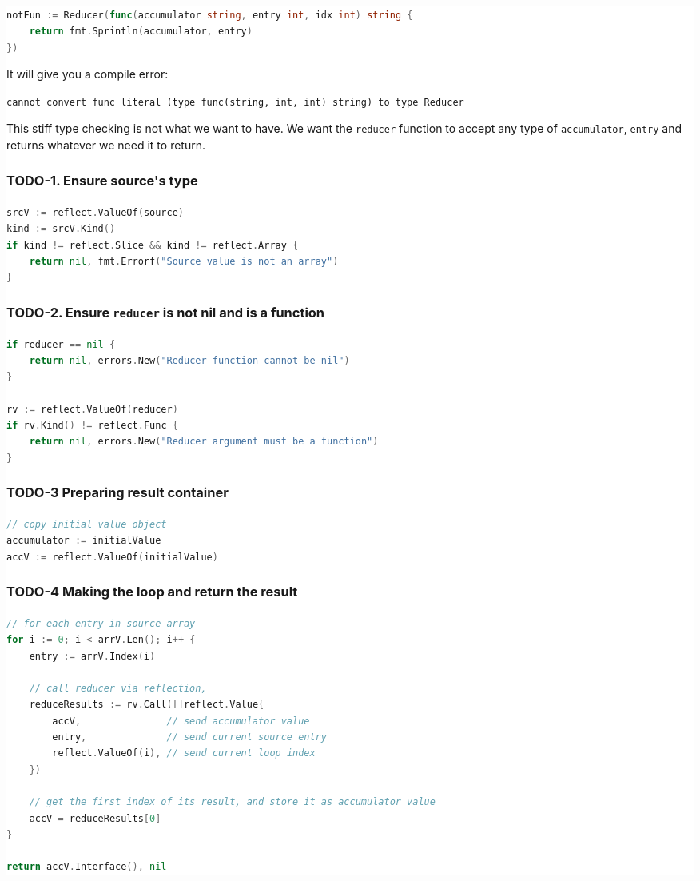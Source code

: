 ```go
notFun := Reducer(func(accumulator string, entry int, idx int) string {
    return fmt.Sprintln(accumulator, entry)
})
```

It will give you a compile error:

```text
cannot convert func literal (type func(string, int, int) string) to type Reducer
```

This stiff type checking is not what we want to have.
We want the `reducer` function to accept any type of `accumulator`, `entry` and returns whatever we need it to return.

### TODO-1. Ensure source's type

```go
srcV := reflect.ValueOf(source)
kind := srcV.Kind()
if kind != reflect.Slice && kind != reflect.Array {
    return nil, fmt.Errorf("Source value is not an array")
}
```

### TODO-2. Ensure `reducer` is not nil and is a function

```go
if reducer == nil {
    return nil, errors.New("Reducer function cannot be nil")
}

rv := reflect.ValueOf(reducer)
if rv.Kind() != reflect.Func {
    return nil, errors.New("Reducer argument must be a function")
}
```

### TODO-3 Preparing result container

```go
// copy initial value object
accumulator := initialValue
accV := reflect.ValueOf(initialValue)
```

### TODO-4 Making the loop and return the result

```go
// for each entry in source array
for i := 0; i < arrV.Len(); i++ {
    entry := arrV.Index(i)

    // call reducer via reflection,
    reduceResults := rv.Call([]reflect.Value{
        accV,               // send accumulator value
        entry,              // send current source entry
        reflect.ValueOf(i), // send current loop index
    })

    // get the first index of its result, and store it as accumulator value
    accV = reduceResults[0]
}

return accV.Interface(), nil
```
